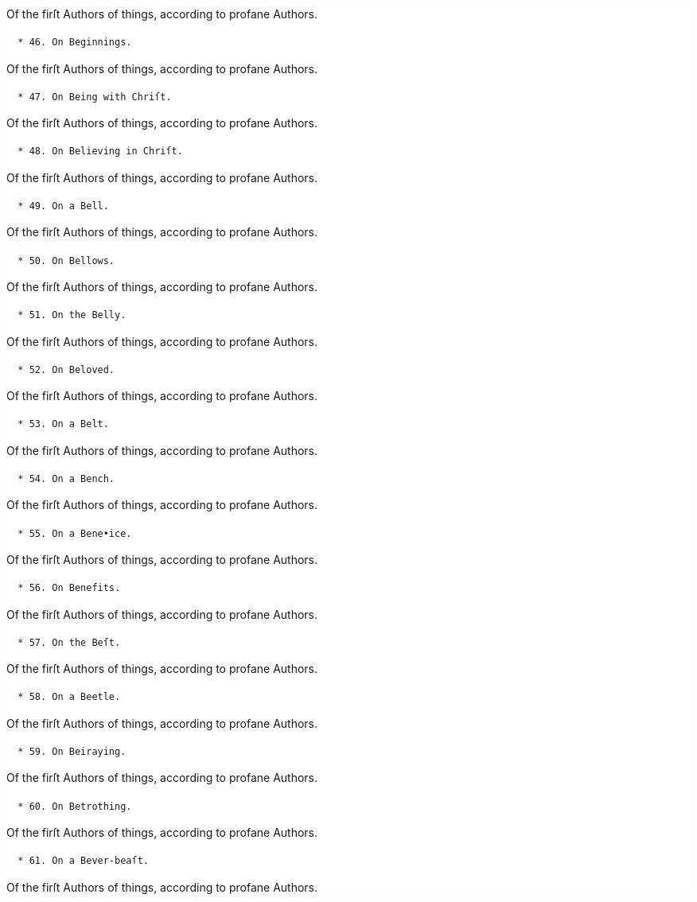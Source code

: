 Of the firſt Authors of things, according to profane Authors.

      * 46. On Beginnings.

Of the firſt Authors of things, according to profane Authors.

      * 47. On Being with Chriſt.

Of the firſt Authors of things, according to profane Authors.

      * 48. On Believing in Chriſt.

Of the firſt Authors of things, according to profane Authors.

      * 49. On a Bell.

Of the firſt Authors of things, according to profane Authors.

      * 50. On Bellows.

Of the firſt Authors of things, according to profane Authors.

      * 51. On the Belly.

Of the firſt Authors of things, according to profane Authors.

      * 52. On Beloved.

Of the firſt Authors of things, according to profane Authors.

      * 53. On a Belt.

Of the firſt Authors of things, according to profane Authors.

      * 54. On a Bench.

Of the firſt Authors of things, according to profane Authors.

      * 55. On a Bene•ice.

Of the firſt Authors of things, according to profane Authors.

      * 56. On Benefits.

Of the firſt Authors of things, according to profane Authors.

      * 57. On the Beſt.

Of the firſt Authors of things, according to profane Authors.

      * 58. On a Beetle.

Of the firſt Authors of things, according to profane Authors.

      * 59. On Beiraying.

Of the firſt Authors of things, according to profane Authors.

      * 60. On Betrothing.

Of the firſt Authors of things, according to profane Authors.

      * 61. On a Bever-beaſt.

Of the firſt Authors of things, according to profane Authors.
